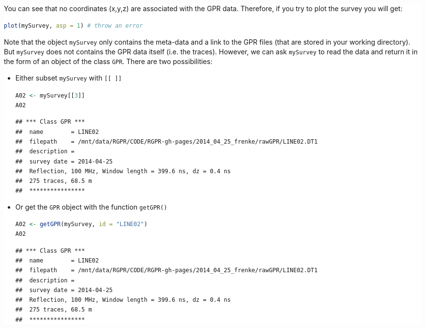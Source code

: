 You can see that no coordinates (x,y,z) are associated with the GPR data. Therefore, if you try to plot the survey you will get:

``` r
plot(mySurvey, asp = 1) # throw an error
```

Note that the object `mySurvey` only contains the meta-data and a link to the GPR files (that are stored in your working directory). But `mySurvey` does not contains the GPR data itself (i.e. the traces). However, we can ask `mySurvey` to read the data and return it in the form of an object of the class `GPR`. There are two possibilities:

-   Either subset `mySurvey` with `[[ ]]`

    ``` r
    A02 <- mySurvey[[3]]
    A02
    ```

        ## *** Class GPR ***
        ##  name        = LINE02
        ##  filepath    = /mnt/data/RGPR/CODE/RGPR-gh-pages/2014_04_25_frenke/rawGPR/LINE02.DT1
        ##  description =
        ##  survey date = 2014-04-25
        ##  Reflection, 100 MHz, Window length = 399.6 ns, dz = 0.4 ns
        ##  275 traces, 68.5 m
        ##  ****************

-   Or get the `GPR` object with the function `getGPR()`

    ``` r
    A02 <- getGPR(mySurvey, id = "LINE02")
    A02
    ```

        ## *** Class GPR ***
        ##  name        = LINE02
        ##  filepath    = /mnt/data/RGPR/CODE/RGPR-gh-pages/2014_04_25_frenke/rawGPR/LINE02.DT1
        ##  description =
        ##  survey date = 2014-04-25
        ##  Reflection, 100 MHz, Window length = 399.6 ns, dz = 0.4 ns
        ##  275 traces, 68.5 m
        ##  ****************
